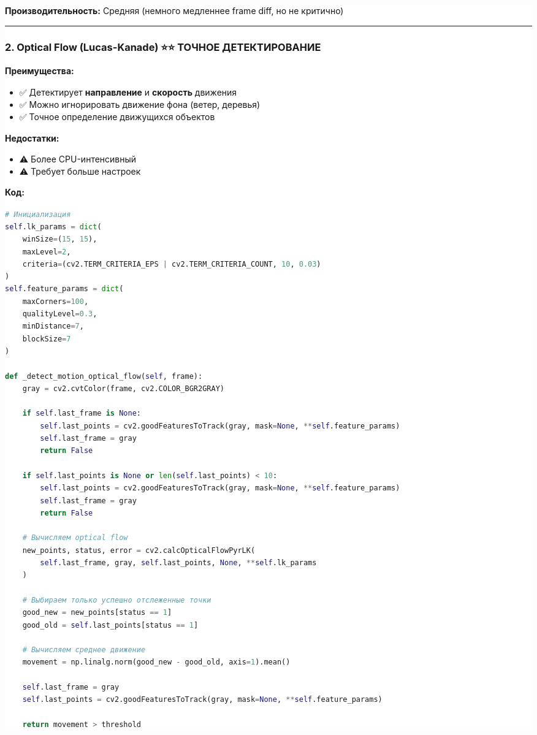 **Производительность:** Средняя (немного медленнее frame diff, но не критично)

---

### 2. Optical Flow (Lucas-Kanade) ⭐⭐ ТОЧНОЕ ДЕТЕКТИРОВАНИЕ

**Преимущества:**
- ✅ Детектирует **направление** и **скорость** движения
- ✅ Можно игнорировать движение фона (ветер, деревья)
- ✅ Точное определение движущихся объектов

**Недостатки:**
- ⚠️ Более CPU-интенсивный
- ⚠️ Требует больше настроек

**Код:**
```python
# Инициализация
self.lk_params = dict(
    winSize=(15, 15),
    maxLevel=2,
    criteria=(cv2.TERM_CRITERIA_EPS | cv2.TERM_CRITERIA_COUNT, 10, 0.03)
)
self.feature_params = dict(
    maxCorners=100,
    qualityLevel=0.3,
    minDistance=7,
    blockSize=7
)

def _detect_motion_optical_flow(self, frame):
    gray = cv2.cvtColor(frame, cv2.COLOR_BGR2GRAY)
    
    if self.last_frame is None:
        self.last_points = cv2.goodFeaturesToTrack(gray, mask=None, **self.feature_params)
        self.last_frame = gray
        return False
    
    if self.last_points is None or len(self.last_points) < 10:
        self.last_points = cv2.goodFeaturesToTrack(gray, mask=None, **self.feature_params)
        self.last_frame = gray
        return False
    
    # Вычисляем optical flow
    new_points, status, error = cv2.calcOpticalFlowPyrLK(
        self.last_frame, gray, self.last_points, None, **self.lk_params
    )
    
    # Выбираем только успешно отслеженные точки
    good_new = new_points[status == 1]
    good_old = self.last_points[status == 1]
    
    # Вычисляем среднее движение
    movement = np.linalg.norm(good_new - good_old, axis=1).mean()
    
    self.last_frame = gray
    self.last_points = cv2.goodFeaturesToTrack(gray, mask=None, **self.feature_params)
    
    return movement > threshold
```
